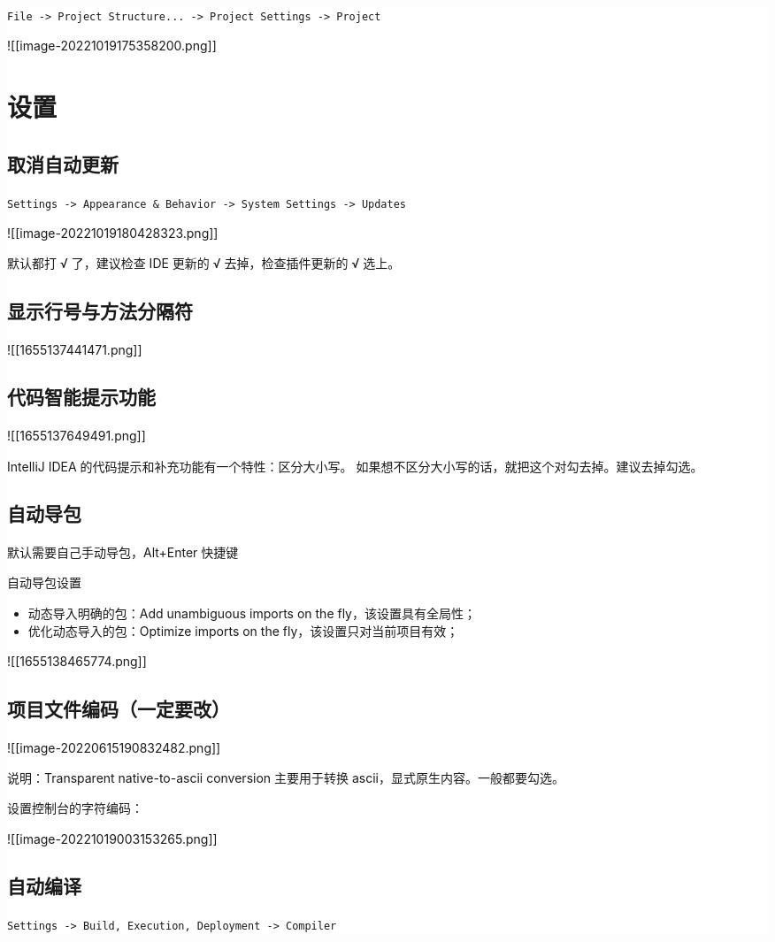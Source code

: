 `File -> Project Structure... -> Project Settings -> Project`

![[image-20221019175358200.png]]

# 设置

## 取消自动更新

`Settings -> Appearance & Behavior -> System Settings -> Updates`

![[image-20221019180428323.png]]

默认都打 √ 了，建议检查 IDE 更新的 √ 去掉，检查插件更新的 √ 选上。

## 显示行号与方法分隔符

![[1655137441471.png]]

## 代码智能提示功能

![[1655137649491.png]]

IntelliJ IDEA 的代码提示和补充功能有一个特性：区分大小写。 如果想不区分大小写的话，就把这个对勾去掉。建议去掉勾选。

## 自动导包

默认需要自己手动导包，Alt+Enter 快捷键

自动导包设置

- 动态导入明确的包：Add unambiguous imports on the fly，该设置具有全局性；
- 优化动态导入的包：Optimize imports on the fly，该设置只对当前项目有效；

![[1655138465774.png]]

## 项目文件编码（一定要改）

![[image-20220615190832482.png]]

说明：Transparent native-to-ascii conversion 主要用于转换 ascii，显式原生内容。一般都要勾选。

设置控制台的字符编码：

![[image-20221019003153265.png]]

## 自动编译

`Settings -> Build, Execution, Deployment -> Compiler`

